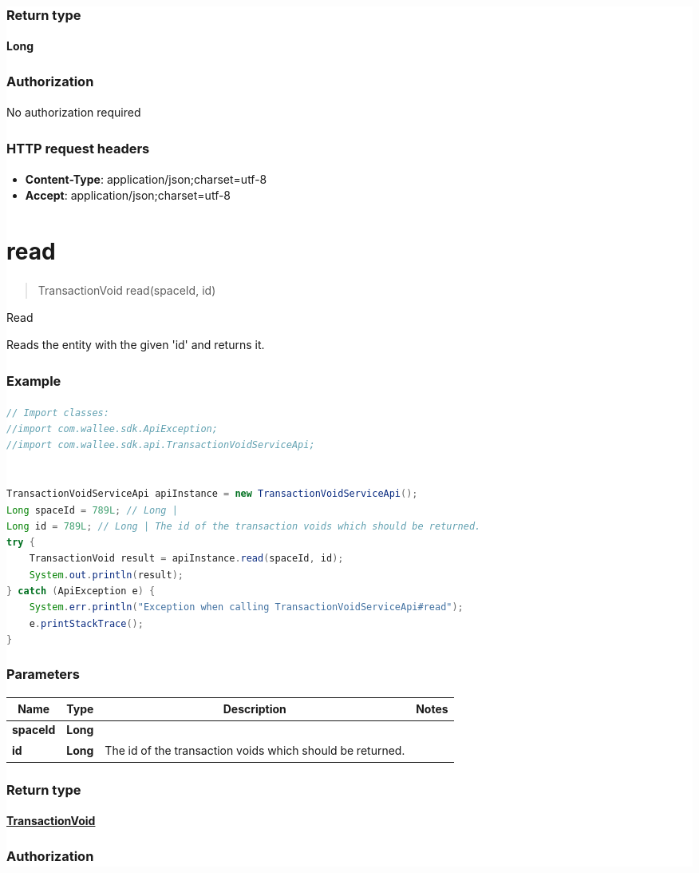### Return type

**Long**

### Authorization

No authorization required

### HTTP request headers

 - **Content-Type**: application/json;charset=utf-8
 - **Accept**: application/json;charset=utf-8

<a name="read"></a>
# **read**
> TransactionVoid read(spaceId, id)

Read

Reads the entity with the given &#39;id&#39; and returns it.

### Example
```java
// Import classes:
//import com.wallee.sdk.ApiException;
//import com.wallee.sdk.api.TransactionVoidServiceApi;


TransactionVoidServiceApi apiInstance = new TransactionVoidServiceApi();
Long spaceId = 789L; // Long | 
Long id = 789L; // Long | The id of the transaction voids which should be returned.
try {
    TransactionVoid result = apiInstance.read(spaceId, id);
    System.out.println(result);
} catch (ApiException e) {
    System.err.println("Exception when calling TransactionVoidServiceApi#read");
    e.printStackTrace();
}
```

### Parameters

Name | Type | Description  | Notes
------------- | ------------- | ------------- | -------------
 **spaceId** | **Long**|  |
 **id** | **Long**| The id of the transaction voids which should be returned. |

### Return type

[**TransactionVoid**](TransactionVoid.md)

### Authorization
